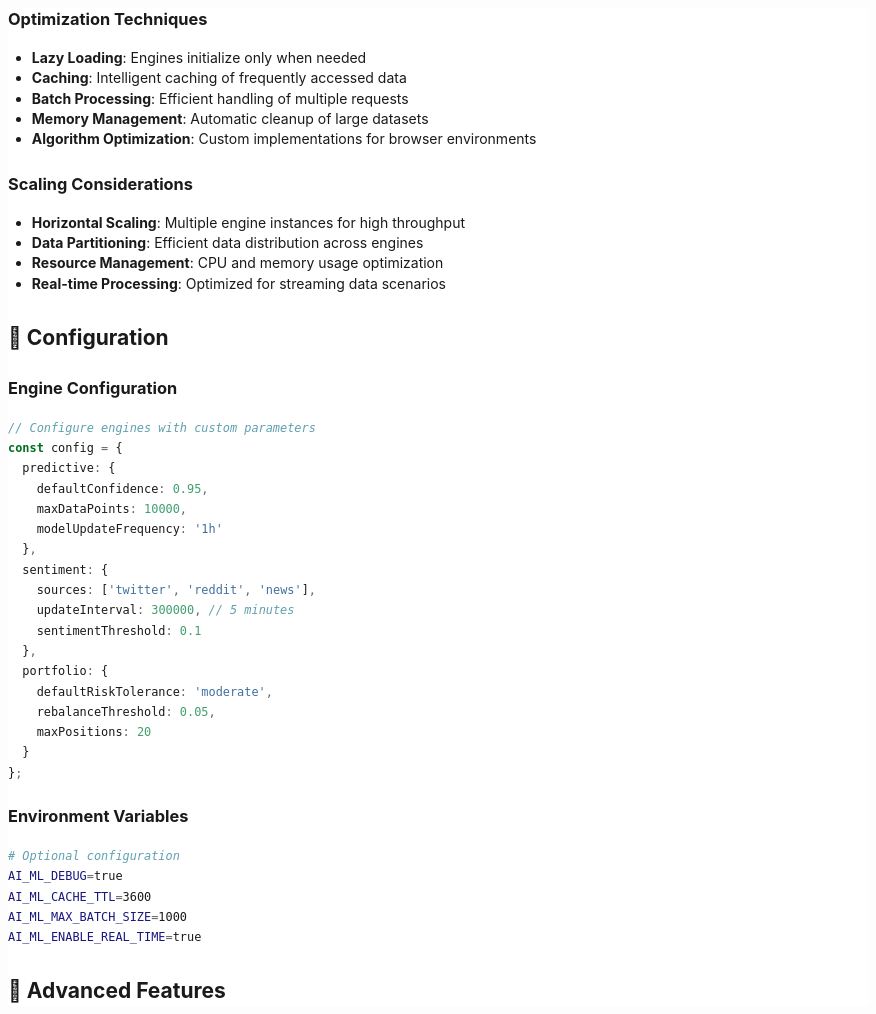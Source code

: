 ### Optimization Techniques

- **Lazy Loading**: Engines initialize only when needed
- **Caching**: Intelligent caching of frequently accessed data
- **Batch Processing**: Efficient handling of multiple requests
- **Memory Management**: Automatic cleanup of large datasets
- **Algorithm Optimization**: Custom implementations for browser environments

### Scaling Considerations

- **Horizontal Scaling**: Multiple engine instances for high throughput
- **Data Partitioning**: Efficient data distribution across engines
- **Resource Management**: CPU and memory usage optimization
- **Real-time Processing**: Optimized for streaming data scenarios

## 🔧 Configuration

### Engine Configuration

```typescript
// Configure engines with custom parameters
const config = {
  predictive: {
    defaultConfidence: 0.95,
    maxDataPoints: 10000,
    modelUpdateFrequency: '1h'
  },
  sentiment: {
    sources: ['twitter', 'reddit', 'news'],
    updateInterval: 300000, // 5 minutes
    sentimentThreshold: 0.1
  },
  portfolio: {
    defaultRiskTolerance: 'moderate',
    rebalanceThreshold: 0.05,
    maxPositions: 20
  }
};
```

### Environment Variables

```bash
# Optional configuration
AI_ML_DEBUG=true
AI_ML_CACHE_TTL=3600
AI_ML_MAX_BATCH_SIZE=1000
AI_ML_ENABLE_REAL_TIME=true
```

## 🚀 Advanced Features
